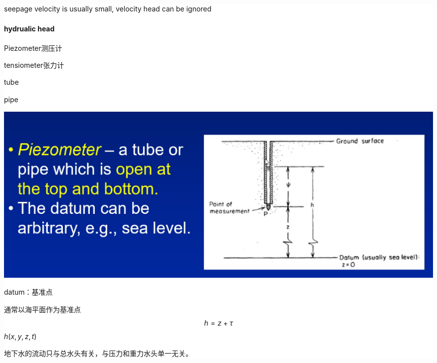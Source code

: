 seepage velocity is usually small, velocity head can be ignored



#### hydrualic head

Piezometer测压计

tensiometer张力计

tube

pipe

![image-20220307142526776](image-20220307142526776.png)

datum：基准点

通常以海平面作为基准点
$$
h=z+\tau
$$
$h(x,y,z,t)$

地下水的流动只与总水头有关，与压力和重力水头单一无关。
